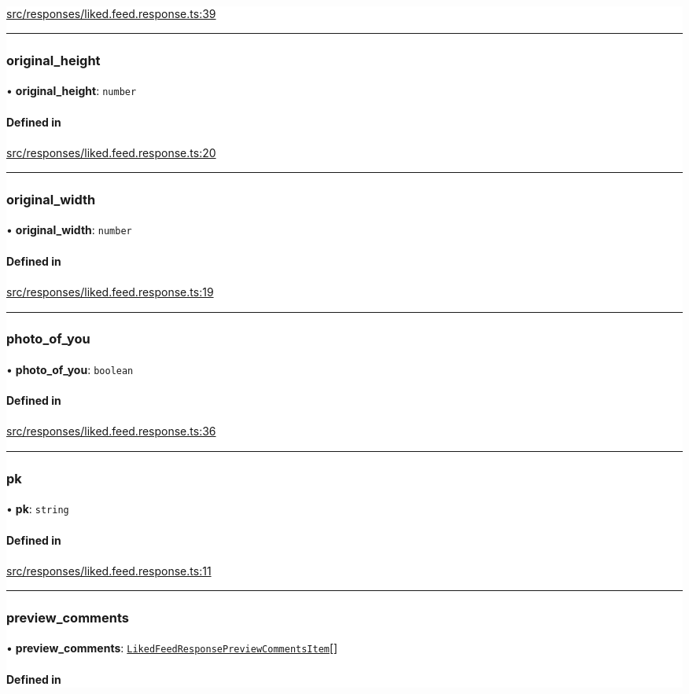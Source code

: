[src/responses/liked.feed.response.ts:39](https://github.com/Nerixyz/instagram-private-api/blob/0e0721c/src/responses/liked.feed.response.ts#L39)

___

### original\_height

• **original\_height**: `number`

#### Defined in

[src/responses/liked.feed.response.ts:20](https://github.com/Nerixyz/instagram-private-api/blob/0e0721c/src/responses/liked.feed.response.ts#L20)

___

### original\_width

• **original\_width**: `number`

#### Defined in

[src/responses/liked.feed.response.ts:19](https://github.com/Nerixyz/instagram-private-api/blob/0e0721c/src/responses/liked.feed.response.ts#L19)

___

### photo\_of\_you

• **photo\_of\_you**: `boolean`

#### Defined in

[src/responses/liked.feed.response.ts:36](https://github.com/Nerixyz/instagram-private-api/blob/0e0721c/src/responses/liked.feed.response.ts#L36)

___

### pk

• **pk**: `string`

#### Defined in

[src/responses/liked.feed.response.ts:11](https://github.com/Nerixyz/instagram-private-api/blob/0e0721c/src/responses/liked.feed.response.ts#L11)

___

### preview\_comments

• **preview\_comments**: [`LikedFeedResponsePreviewCommentsItem`](LikedFeedResponsePreviewCommentsItem.md)[]

#### Defined in
